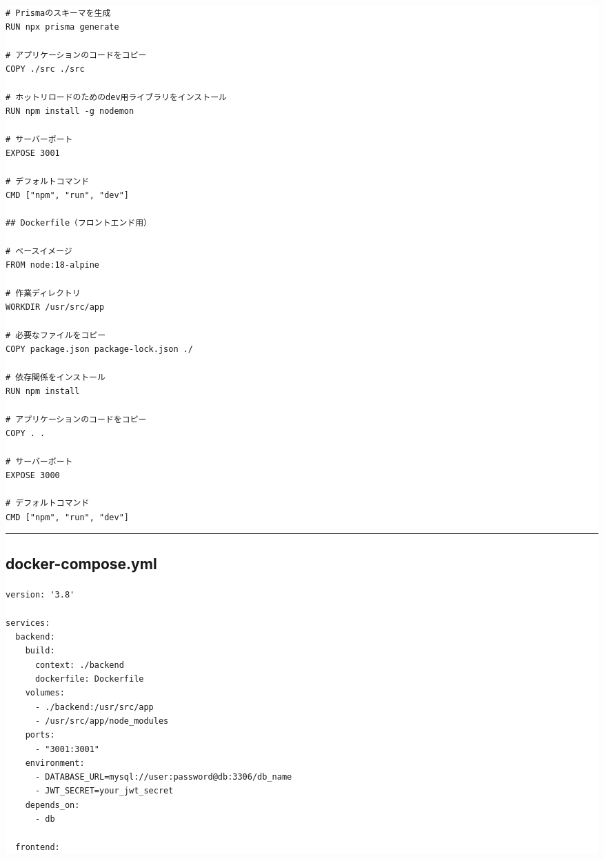```
# Prismaのスキーマを生成
RUN npx prisma generate

# アプリケーションのコードをコピー
COPY ./src ./src

# ホットリロードのためのdev用ライブラリをインストール
RUN npm install -g nodemon

# サーバーポート
EXPOSE 3001

# デフォルトコマンド
CMD ["npm", "run", "dev"]

## Dockerfile（フロントエンド用）

# ベースイメージ
FROM node:18-alpine

# 作業ディレクトリ
WORKDIR /usr/src/app

# 必要なファイルをコピー
COPY package.json package-lock.json ./

# 依存関係をインストール
RUN npm install

# アプリケーションのコードをコピー
COPY . .

# サーバーポート
EXPOSE 3000

# デフォルトコマンド
CMD ["npm", "run", "dev"]
```

---

## docker-compose.yml

```
version: '3.8'

services:
  backend:
    build:
      context: ./backend
      dockerfile: Dockerfile
    volumes:
      - ./backend:/usr/src/app
      - /usr/src/app/node_modules
    ports:
      - "3001:3001"
    environment:
      - DATABASE_URL=mysql://user:password@db:3306/db_name
      - JWT_SECRET=your_jwt_secret
    depends_on:
      - db

  frontend:
```